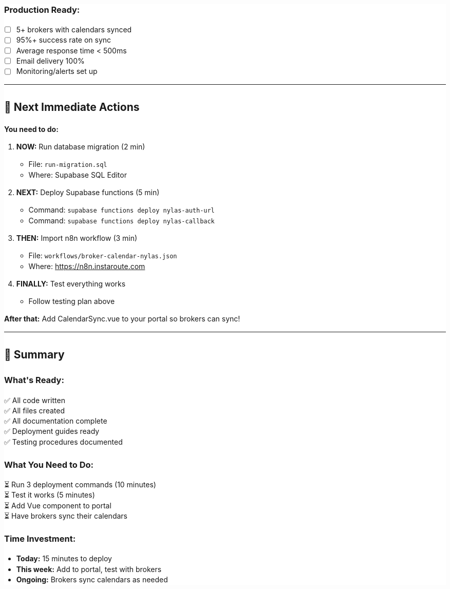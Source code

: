 ### Production Ready:
- [ ] 5+ brokers with calendars synced
- [ ] 95%+ success rate on sync
- [ ] Average response time < 500ms
- [ ] Email delivery 100%
- [ ] Monitoring/alerts set up

---

## 📝 Next Immediate Actions

**You need to do:**

1. **NOW:** Run database migration (2 min)
   - File: `run-migration.sql`
   - Where: Supabase SQL Editor

2. **NEXT:** Deploy Supabase functions (5 min)
   - Command: `supabase functions deploy nylas-auth-url`
   - Command: `supabase functions deploy nylas-callback`

3. **THEN:** Import n8n workflow (3 min)
   - File: `workflows/broker-calendar-nylas.json`
   - Where: https://n8n.instaroute.com

4. **FINALLY:** Test everything works
   - Follow testing plan above

**After that:** Add CalendarSync.vue to your portal so brokers can sync!

---

## 🎉 Summary

### What's Ready:
✅ All code written  
✅ All files created  
✅ All documentation complete  
✅ Deployment guides ready  
✅ Testing procedures documented  

### What You Need to Do:
⏳ Run 3 deployment commands (10 minutes)  
⏳ Test it works (5 minutes)  
⏳ Add Vue component to portal  
⏳ Have brokers sync their calendars  

### Time Investment:
- **Today:** 15 minutes to deploy
- **This week:** Add to portal, test with brokers
- **Ongoing:** Brokers sync calendars as needed

